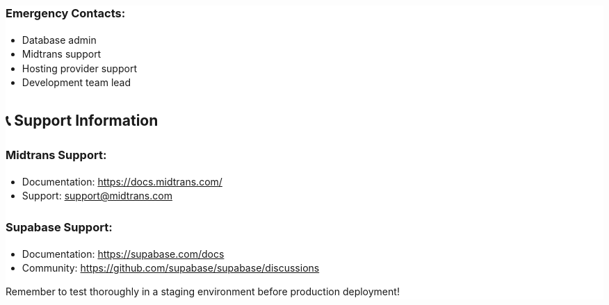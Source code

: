 ### Emergency Contacts:
- Database admin
- Midtrans support
- Hosting provider support
- Development team lead

## 📞 Support Information

### Midtrans Support:
- Documentation: https://docs.midtrans.com/
- Support: support@midtrans.com

### Supabase Support:
- Documentation: https://supabase.com/docs
- Community: https://github.com/supabase/supabase/discussions

Remember to test thoroughly in a staging environment before production deployment!
